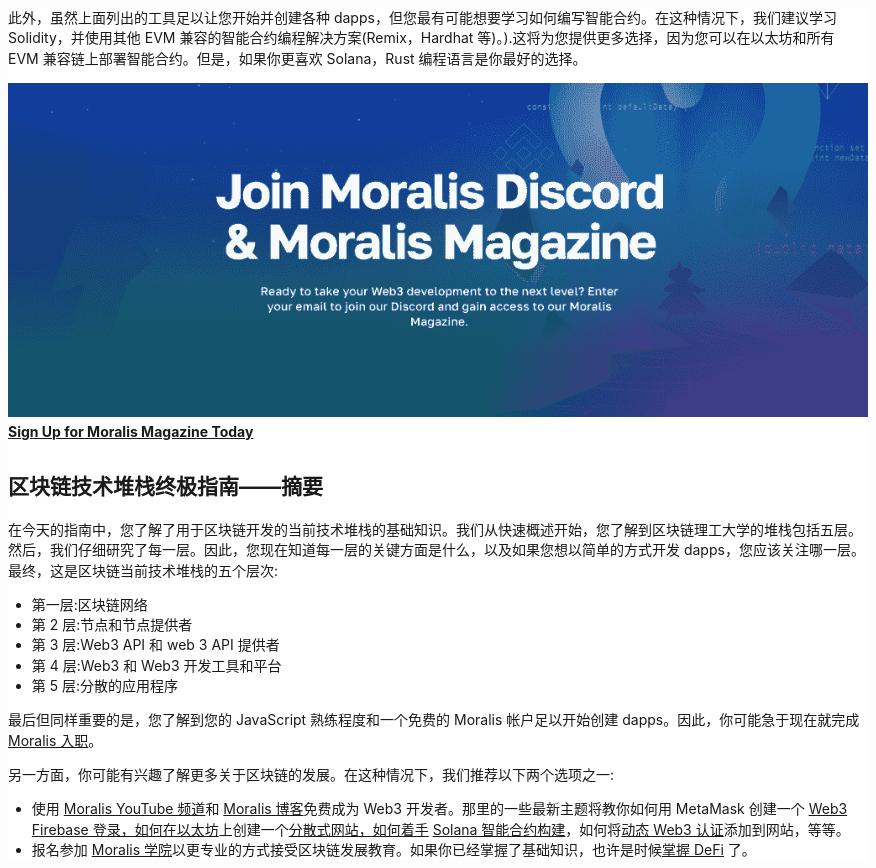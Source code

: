 此外，虽然上面列出的工具足以让您开始并创建各种 dapps，但您最有可能想要学习如何编写智能合约。在这种情况下，我们建议学习 Solidity，并使用其他 EVM 兼容的智能合约编程解决方案(Remix，Hardhat 等)。).这将为您提供更多选择，因为您可以在以太坊和所有 EVM 兼容链上部署智能合约。但是，如果你更喜欢 Solana，Rust 编程语言是你最好的选择。

![To become a more efficient Web3 developer, join Moralis Magazine.](img/5b5266e0abc11c1628c3fce7a7df4acc.png)[**Sign Up for Moralis Magazine Today**](https://moralis.io/joindiscord/)

## 区块链技术堆栈终极指南——摘要

在今天的指南中，您了解了用于区块链开发的当前技术堆栈的基础知识。我们从快速概述开始，您了解到区块链理工大学的堆栈包括五层。然后，我们仔细研究了每一层。因此，您现在知道每一层的关键方面是什么，以及如果您想以简单的方式开发 dapps，您应该关注哪一层。最终，这是区块链当前技术堆栈的五个层次:

*   第一层:区块链网络
*   第 2 层:节点和节点提供者
*   第 3 层:Web3 API 和 web 3 API 提供者
*   第 4 层:Web3 和 Web3 开发工具和平台
*   第 5 层:分散的应用程序

最后但同样重要的是，您了解到您的 JavaScript 熟练程度和一个免费的 Moralis 帐户足以开始创建 dapps。因此，你可能急于现在就完成[Moralis 入职](https://docs.moralis.io/docs/moralis-onboarding)。

另一方面，你可能有兴趣了解更多关于区块链的发展。在这种情况下，我们推荐以下两个选项之一:

*   使用 [Moralis YouTube 频道](https://www.youtube.com/c/MoralisWeb3)和 [Moralis 博客](https://moralis.io/blog/)免费成为 Web3 开发者。那里的一些最新主题将教你如何用 MetaMask 创建一个 [Web3 Firebase 登录，如何在以太坊](https://moralis.io/create-a-web3-firebase-login-with-metamask/)上创建一个[分散式网站，如何着手](https://moralis.io/how-to-create-a-decentralized-website-on-ethereum/) [Solana 智能合约构建](https://moralis.io/solana-smart-contract-building/)，如何将[动态 Web3 认证](https://moralis.io/add-dynamic-web3-authentication-to-a-website/)添加到网站，等等。
*   报名参加 [Moralis 学院](https://academy.moralis.io/)以更专业的方式接受区块链发展教育。如果你已经掌握了基础知识，也许是时候[掌握 DeFi](https://academy.moralis.io/courses/master-defi) 了。